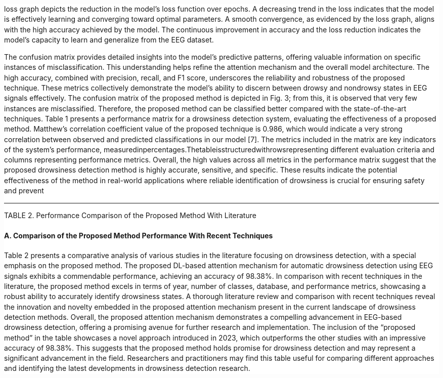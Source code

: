 loss graph depicts the reduction in the model’s loss function over
epochs. A decreasing trend in the loss indicates that the model is
effectively learning and converging toward optimal parameters. A
smooth convergence, as evidenced by the loss graph, aligns with the
high accuracy achieved by the model. The continuous improvement in
accuracy and the loss reduction indicates the model’s capacity to learn
and generalize from the EEG dataset.

The confusion matrix provides detailed insights into the model’s
predictive patterns, offering valuable information on specific instances
of misclassification. This understanding helps refine the attention
mechanism and the overall model architecture. The high accuracy,
combined with precision, recall, and F1 score, underscores the reliability and robustness of the proposed technique. These metrics
collectively demonstrate the model’s ability to discern between drowsy
and nondrowsy states in EEG signals effectively. The confusion matrix
of the proposed method is depicted in Fig. 3; from this, it is observed
that very few instances are misclassified. Therefore, the proposed
method can be classified better compared with the state-of-the-art
techniques. Table 1 presents a performance matrix for a drowsiness
detection system, evaluating the effectiveness of a proposed method.
Matthew’s correlation coefficient value of the proposed technique
is 0.986, which would indicate a very strong correlation between
observed and predicted classifications in our model [7]. The metrics
included in the matrix are key indicators of the system’s performance,
measuredinpercentages.Thetableisstructuredwithrowsrepresenting
different evaluation criteria and columns representing performance
metrics. Overall, the high values across all metrics in the performance
matrix suggest that the proposed drowsiness detection method is highly
accurate, sensitive, and specific. These results indicate the potential
effectiveness of the method in real-world applications where reliable
identification of drowsiness is crucial for ensuring safety and prevent

-----

TABLE 2. Performance Comparison of the Proposed Method With
Literature

#### A. Comparison of the Proposed Method Performance With Recent Techniques

Table 2 presents a comparative analysis of various studies in the
literature focusing on drowsiness detection, with a special emphasis
on the proposed method. The proposed DL-based attention mechanism
for automatic drowsiness detection using EEG signals exhibits a commendable performance, achieving an accuracy of 98.38%. In comparison with recent techniques in the literature, the proposed method excels
in terms of year, number of classes, database, and performance metrics,
showcasing a robust ability to accurately identify drowsiness states.
A thorough literature review and comparison with recent techniques
reveal the innovation and novelty embedded in the proposed attention
mechanism present in the current landscape of drowsiness detection
methods. Overall, the proposed attention mechanism demonstrates a
compelling advancement in EEG-based drowsiness detection, offering
a promising avenue for further research and implementation. The
inclusion of the “proposed method” in the table showcases a novel
approach introduced in 2023, which outperforms the other studies with
an impressive accuracy of 98.38%. This suggests that the proposed
method holds promise for drowsiness detection and may represent
a significant advancement in the field. Researchers and practitioners
may find this table useful for comparing different approaches and
identifying the latest developments in drowsiness detection research.
